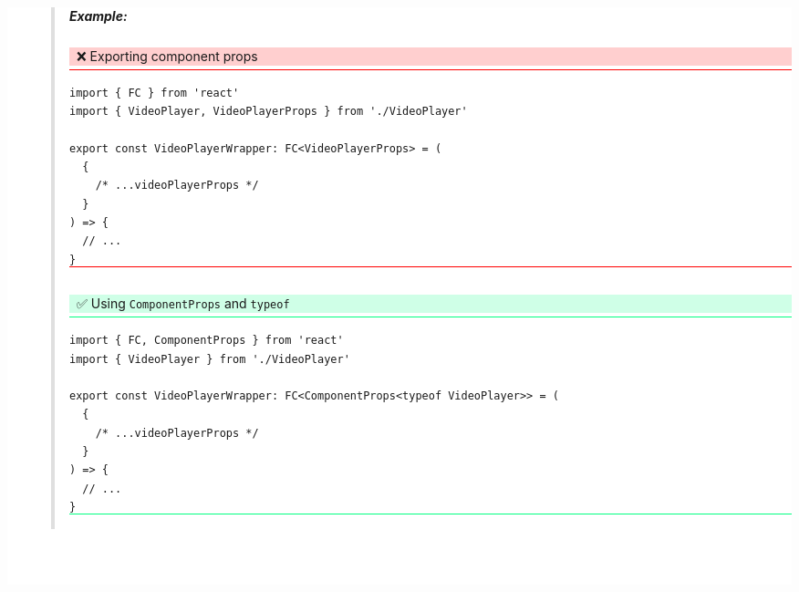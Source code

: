 <div style="margin:0 0 0 48px;padding:0 0 0 16px;border-left:4px solid #80808040">

##### Example:

<div style="background-color:#ff000030;margin-bottom:-10px;padding:0 8px">

❌ Exporting component props

</div>

<div style="border-bottom:1px solid #ff0000"></div>

```tsx
import { FC } from 'react'
import { VideoPlayer, VideoPlayerProps } from './VideoPlayer'

export const VideoPlayerWrapper: FC<VideoPlayerProps> = (
  {
    /* ...videoPlayerProps */
  }
) => {
  // ...
}
```

<div style="border-top:1px solid #ff0000;padding-bottom:16px;margin-top:-16px"></div>

<div style="background-color:#00ff8030;margin-bottom:-10px;padding:0 8px">

✅ Using `ComponentProps` and `typeof`

</div>

<div style="border-bottom:1px solid #00ff80"></div>

```tsx
import { FC, ComponentProps } from 'react'
import { VideoPlayer } from './VideoPlayer'

export const VideoPlayerWrapper: FC<ComponentProps<typeof VideoPlayer>> = (
  {
    /* ...videoPlayerProps */
  }
) => {
  // ...
}
```

<div style="border-top:1px solid #00ff80;padding-bottom:16px;margin-top:-16px"></div>

</div>

<br />
<br />
<br />

[cypress-docs]: https://docs.cypress.io/guides/overview/why-cypress.html#In-a-nutshell
[emotion-docs]: https://emotion.sh/docs/introduction
[eslint-docs]: https://eslint.org/docs/user-guide/getting-started
[homebrew-install]: https://brew.sh/
[i18next-docs]: https://www.i18next.com/
[ionic-cli-install]: https://ionicframework.com/docs/react/your-first-app#install-ionic-tooling
[ionic-docs]: https://ionicframework.com/docs
[jest-docs]: https://jestjs.io/docs/en/getting-started
[jsdoc-docs]: https://jsdoc.app/
[luxon-docs]: https://moment.github.io/luxon/docs/manual/tour.html
[luxon-vs-moment]: https://github.com/moment/luxon/blob/master/docs/why.md
[node-install]: https://nodejs.org/en/download/
[plop-docs]: https://plopjs.com/documentation/
[prettier-docs]: https://prettier.io/docs/en/index.html
[raygun-docs]: https://raygun.com/documentation/
[react-docs]: https://reactjs.org/docs/getting-started.html
[storybook-url]: todo
[storybook-docs]: https://storybook.js.org/docs/react/get-started/introduction
[testing-library-docs]: https://testing-library.com/docs/intro
[testing-library-vs-enzyme]: https://medium.com/@boyney123/my-experience-moving-from-enzyme-to-react-testing-library-5ac65d992ce
[typescript-docs]: https://www.typescriptlang.org/docs/
[xcode-install]: https://www.freecodecamp.org/news/how-to-download-and-install-xcode/#option-2-download-via-the-developer-site-for-a-specific-version-my-preferred-option-
[yarn-docs]: https://yarnpkg.com/api/
[yarn-install]: https://classic.yarnpkg.com/en/docs/install/#mac-stable
